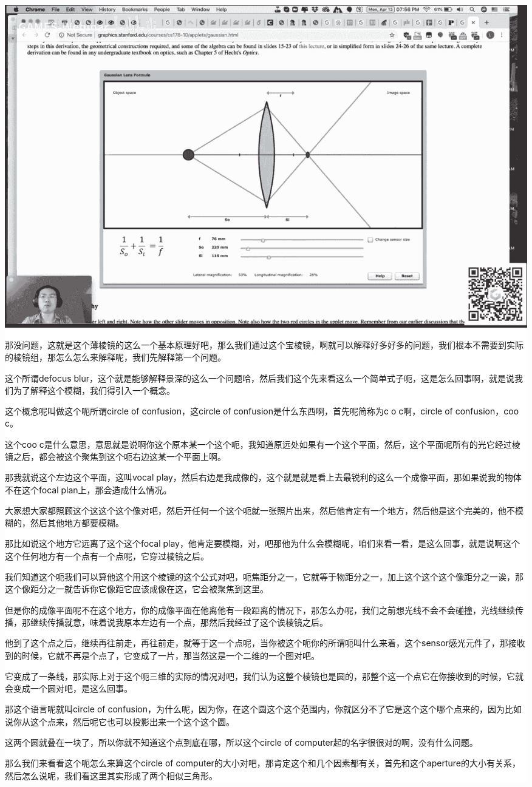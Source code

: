 ![](img/bd795d9bb508844c45d788ab493a4d1c_34.png)

那没问题，这就是这个薄棱镜的这么一个基本原理好吧，那么我们通过这个宝棱镜，啊就可以解释好多好多的问题，我们根本不需要到实际的棱镜组，那怎么怎么来解释呢，我们先解释第一个问题。

这个所谓defocus blur，这个就是能够解释景深的这么一个问题哈，然后我们这个先来看这么一个简单式子呃，这是怎么回事啊，就是说我们为了解释这个模糊，我们得引入一个概念。

这个概念呢叫做这个呃所谓circle of confusion，这circle of confusion是什么东西啊，首先呢简称为c o c啊，circle of confusion，coo c。

这个coo c是什么意思，意思就是说啊你这个原本某一个这个呃，我知道原远处如果有一个这个平面，然后，这个平面呢所有的光它经过棱镜之后，都会被这个聚焦到这个呃右边这某一个平面上啊。

那我就说这个左边这个平面，这叫vocal play，然后右边是我成像的，这个就是就是看上去最锐利的这么一个成像平面，那如果说我的物体不在这个focal plan上，那会造成什么情况。

大家想大家都照顾这个这这个这个像对吧，然后开任何一个这个呃就一张照片出来，然后他肯定有一个地方，然后他是这个完美的，他不模糊的，然后其他地方都要模糊。

那比如说这个地方它远离了这个这个focal play，他肯定要模糊，对，吧那他为什么会模糊呢，咱们来看一看，是这么回事，就是说啊这个这个任何地方有一个点有一个点呢，它穿过棱镜之后。

我们知道这个呃我们可以算他这个用这个棱镜的这个公式对吧，呃焦距分之一，它就等于物距分之一，加上这个这个这个像距分之一诶，那这个像距分之一就告诉你它像距它应该成像在这，它会被聚焦到这里。

但是你的成像平面呢不在这个地方，你的成像平面在他离他有一段距离的情况下，那怎么办呢，我们之前想光线不会不会碰撞，光线继续传播，那继续传播就意，味着说我原本左边有一个点，那然后我经过了这个诶棱镜之后。

他到了这个点之后，继续再往前走，再往前走，就等于这一个点呢，当你被这个呃你的所谓呃叫什么来着，这个sensor感光元件了，那接收到的时候，它就不再是个点了，它变成了一片，那当然这是一个二维的一个图对吧。

它变成了一条线，那实际上对于这个呃三维的实际的情况对吧，我们认为这整个棱镜也是圆的，那整个这一个点它在你接收到的时候，它就会变成一个圆对吧，是这么回事。

那这个语言呢就叫circle of confusion，为什么呢，因为你，在这个圆这个这个范围内，你就区分不了它是这个这个哪个点来的，因为比如说你从这个点来，然后呢它也可以投影出来一个这个这个圆。

这两个圆就叠在一块了，所以你就不知道这个点到底在哪，所以这个circle of computer起的名字很很对的啊，没有什么问题。

那么我们来看看这个呃怎么来算这个circle of computer的大小对吧，那肯定这个和几个因素都有关，首先和这个aperture的大小有关系，然后怎么说呢，我们看这里其实形成了两个相似三角形。
